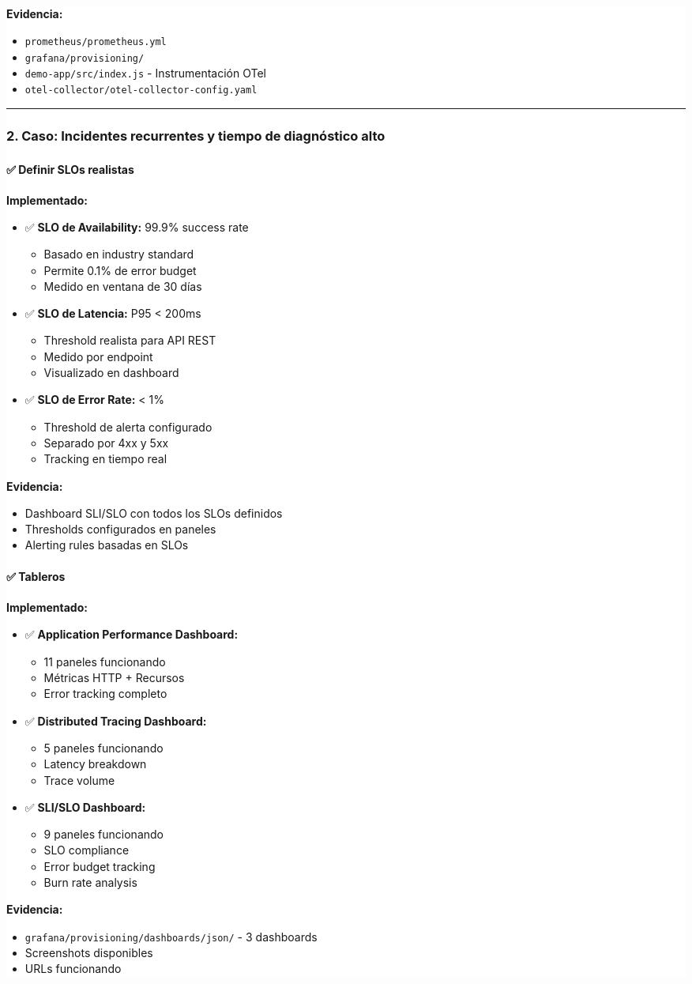 **Evidencia:**
- `prometheus/prometheus.yml`
- `grafana/provisioning/`
- `demo-app/src/index.js` - Instrumentación OTel
- `otel-collector/otel-collector-config.yaml`

---

### 2. Caso: Incidentes recurrentes y tiempo de diagnóstico alto

#### ✅ Definir SLOs realistas

**Implementado:**
- ✅ **SLO de Availability:** 99.9% success rate
  - Basado en industry standard
  - Permite 0.1% de error budget
  - Medido en ventana de 30 días

- ✅ **SLO de Latencia:** P95 < 200ms
  - Threshold realista para API REST
  - Medido por endpoint
  - Visualizado en dashboard

- ✅ **SLO de Error Rate:** < 1%
  - Threshold de alerta configurado
  - Separado por 4xx y 5xx
  - Tracking en tiempo real

**Evidencia:**
- Dashboard SLI/SLO con todos los SLOs definidos
- Thresholds configurados en paneles
- Alerting rules basadas en SLOs

#### ✅ Tableros

**Implementado:**
- ✅ **Application Performance Dashboard:**
  - 11 paneles funcionando
  - Métricas HTTP + Recursos
  - Error tracking completo

- ✅ **Distributed Tracing Dashboard:**
  - 5 paneles funcionando
  - Latency breakdown
  - Trace volume

- ✅ **SLI/SLO Dashboard:**
  - 9 paneles funcionando
  - SLO compliance
  - Error budget tracking
  - Burn rate analysis

**Evidencia:**
- `grafana/provisioning/dashboards/json/` - 3 dashboards
- Screenshots disponibles
- URLs funcionando
